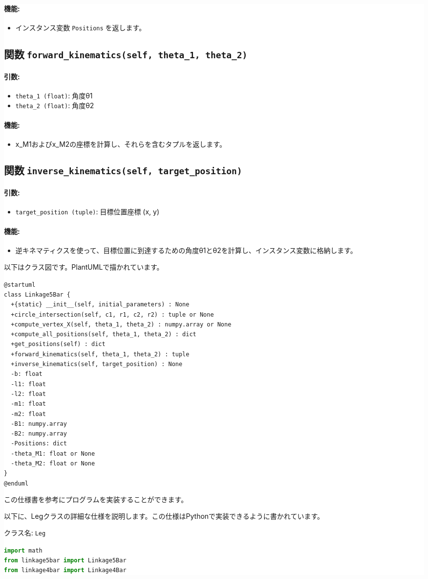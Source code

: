 #### 機能:
- インスタンス変数 `Positions` を返します。

## 関数 `forward_kinematics(self, theta_1, theta_2)`

#### 引数:
- `theta_1 (float)`: 角度θ1
- `theta_2 (float)`: 角度θ2

#### 機能:
- x_M1およびx_M2の座標を計算し、それらを含むタプルを返します。

## 関数 `inverse_kinematics(self, target_position)`

#### 引数:
- `target_position (tuple)`: 目標位置座標 (x, y)

#### 機能:
- 逆キネマティクスを使って、目標位置に到達するための角度θ1とθ2を計算し、インスタンス変数に格納します。

以下はクラス図です。PlantUMLで描かれています。

```plantuml
@startuml
class Linkage5Bar {
  +{static} __init__(self, initial_parameters) : None
  +circle_intersection(self, c1, r1, c2, r2) : tuple or None
  +compute_vertex_X(self, theta_1, theta_2) : numpy.array or None
  +compute_all_positions(self, theta_1, theta_2) : dict
  +get_positions(self) : dict
  +forward_kinematics(self, theta_1, theta_2) : tuple
  +inverse_kinematics(self, target_position) : None
  -b: float
  -l1: float
  -l2: float
  -m1: float
  -m2: float
  -B1: numpy.array
  -B2: numpy.array
  -Positions: dict
  -theta_M1: float or None
  -theta_M2: float or None
}
@enduml
```

この仕様書を参考にプログラムを実装することができます。

以下に、Legクラスの詳細な仕様を説明します。この仕様はPythonで実装できるように書かれています。

クラス名: `Leg`

```python
import math
from linkage5bar import Linkage5Bar
from linkage4bar import Linkage4Bar
```
